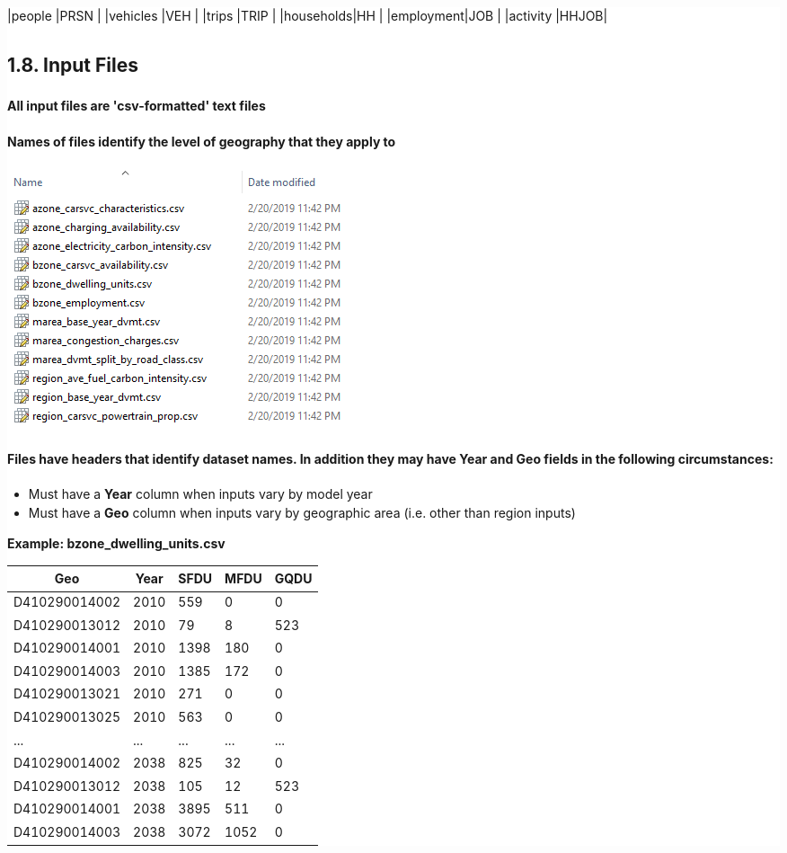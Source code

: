 |people    |PRSN |
|vehicles  |VEH  |
|trips     |TRIP |
|households|HH   |
|employment|JOB  |
|activity  |HHJOB|

## 1.8. Input Files

#### All input files are 'csv-formatted' text files


#### Names of files identify the level of geography that they apply to

![input_folder](input_folder.png)

#### Files have headers that identify dataset names. In addition they may have **Year** and **Geo** fields in the following circumstances:
-   Must have a **Year** column when inputs vary by model year
-   Must have a **Geo** column when inputs vary by geographic area (i.e. other than region inputs)

**Example: bzone_dwelling_units.csv**

|Geo          |Year|SFDU|MFDU|GQDU|
|-------------|----|----|----|----|
|D410290014002|2010|559 |0   |0   |
|D410290013012|2010|79  |8   |523 |
|D410290014001|2010|1398|180 |0   |
|D410290014003|2010|1385|172 |0   |
|D410290013021|2010|271 |0   |0   |
|D410290013025|2010|563 |0   |0   |
|...          |... |... |... |... |
|D410290014002|2038|825 |32  |0   |
|D410290013012|2038|105 |12  |523 |
|D410290014001|2038|3895|511 |0   |
|D410290014003|2038|3072|1052|0   |